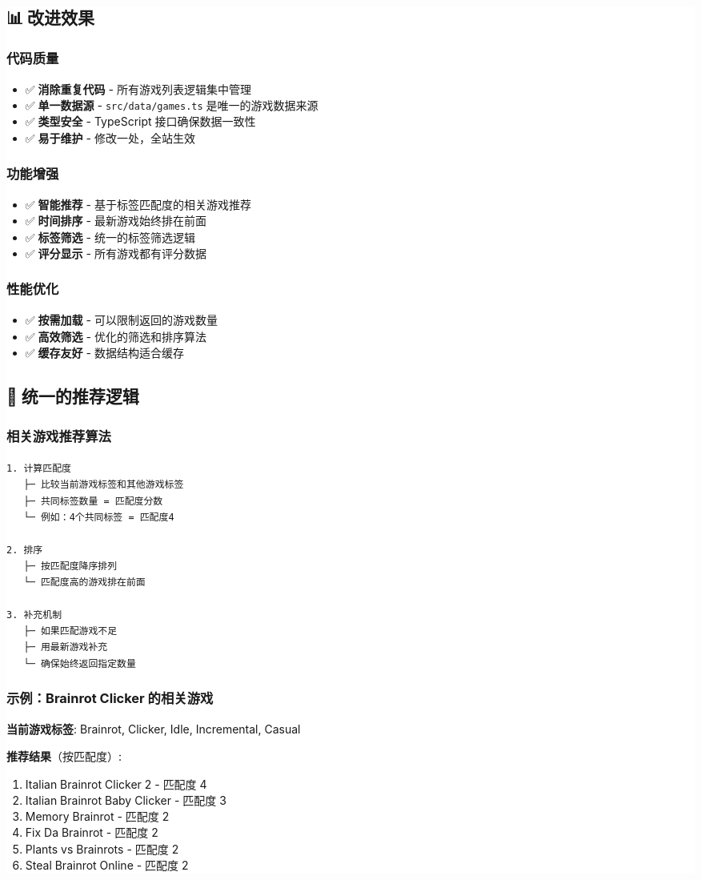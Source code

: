 ## 📊 改进效果

### 代码质量
- ✅ **消除重复代码** - 所有游戏列表逻辑集中管理
- ✅ **单一数据源** - `src/data/games.ts` 是唯一的游戏数据来源
- ✅ **类型安全** - TypeScript 接口确保数据一致性
- ✅ **易于维护** - 修改一处，全站生效

### 功能增强
- ✅ **智能推荐** - 基于标签匹配度的相关游戏推荐
- ✅ **时间排序** - 最新游戏始终排在前面
- ✅ **标签筛选** - 统一的标签筛选逻辑
- ✅ **评分显示** - 所有游戏都有评分数据

### 性能优化
- ✅ **按需加载** - 可以限制返回的游戏数量
- ✅ **高效筛选** - 优化的筛选和排序算法
- ✅ **缓存友好** - 数据结构适合缓存

## 🎨 统一的推荐逻辑

### 相关游戏推荐算法

```
1. 计算匹配度
   ├─ 比较当前游戏标签和其他游戏标签
   ├─ 共同标签数量 = 匹配度分数
   └─ 例如：4个共同标签 = 匹配度4

2. 排序
   ├─ 按匹配度降序排列
   └─ 匹配度高的游戏排在前面

3. 补充机制
   ├─ 如果匹配游戏不足
   ├─ 用最新游戏补充
   └─ 确保始终返回指定数量
```

### 示例：Brainrot Clicker 的相关游戏

**当前游戏标签**: Brainrot, Clicker, Idle, Incremental, Casual

**推荐结果**（按匹配度）:
1. Italian Brainrot Clicker 2 - 匹配度 4
2. Italian Brainrot Baby Clicker - 匹配度 3
3. Memory Brainrot - 匹配度 2
4. Fix Da Brainrot - 匹配度 2
5. Plants vs Brainrots - 匹配度 2
6. Steal Brainrot Online - 匹配度 2
